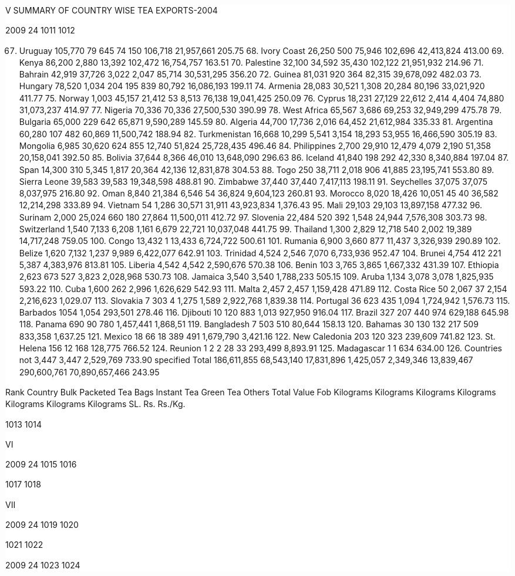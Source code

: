 V SUMMARY OF COUNTRY WISE TEA EXPORTS-2004

2009 24 1011 1012

67. Uruguay 105,770 79 645 74 150 106,718 21,957,661 205.75 68. Ivory Coast 26,250 500 75,946 102,696 42,413,824 413.00 69. Kenya 86,200 2,880 13,392 102,472 16,754,757 163.51 70. Palestine 32,100 34,592 35,430 102,122 21,951,932 214.96 71. Bahrain 42,919 37,726 3,022 2,047 85,714 30,531,295 356.20 72. Guinea 81,031 920 364 82,315 39,678,092 482.03 73. Hungary 78,520 1,034 204 195 839 80,792 16,086,193 199.11 74. Armenia 28,083 30,521 1,308 20,284 80,196 33,021,920 411.77 75. Norway 1,003 45,157 21,412 53 8,513 76,138 19,041,425 250.09 76. Cyprus 18,231 27,129 22,612 2,414 4,404 74,880 31,073,237 414.97 77. Nigeria 70,336 70,336 27,500,530 390.99 78. West Africa 65,567 3,686 69,253 32,949,299 475.78 79. Bulgaria 65,000 229 642 65,871 9,590,289 145.59 80. Algeria 44,700 17,736 2,016 64,452 21,612,984 335.33 81. Argentina 60,280 107 482 60,869 11,500,742 188.94 82. Turkmenistan 16,668 10,299 5,541 3,154 18,293 53,955 16,466,590 305.19 83. Mongolia 6,985 30,620 624 855 12,740 51,824 25,728,435 496.46 84. Philippines 2,700 29,910 12,479 4,079 2,190 51,358 20,158,041 392.50 85. Bolivia 37,644 8,366 46,010 13,648,090 296.63 86. Iceland 41,840 198 292 42,330 8,340,884 197.04 87. Span 14,300 310 5,345 1,817 20,364 42,136 12,831,878 304.53 88. Togo 250 38,711 2,018 906 41,885 23,195,741 553.80 89. Sierra Leone 39,583 39,583 19,348,598 488.81 90. Zimbabwe 37,440 37,440 7,417,113 198.11 91. Seychelles 37,075 37,075 8,037,975 216.80 92. Oman 8,840 21,384 6,546 54 36,824 9,604,123 260.81 93. Morocco 8,020 18,426 10,051 45 40 36,582 12,214,298 333.89 94. Vietnam 54 1,286 30,571 31,911 43,923,834 1,376.43 95. Mali 29,103 29,103 13,897,158 477.32 96. Surinam 2,000 25,024 660 180 27,864 11,500,011 412.72 97. Slovenia 22,484 520 392 1,548 24,944 7,576,308 303.73 98. Switzerland 1,540 7,133 6,208 1,161 6,679 22,721 10,037,048 441.75 99. Thailand 1,300 2,829 12,718 540 2,002 19,389 14,717,248 759.05 100. Congo 13,432 1 13,433 6,724,722 500.61 101. Rumania 6,900 3,660 877 11,437 3,326,939 290.89 102. Belize 1,620 7,132 1,237 9,989 6,422,077 642.91 103. Trinidad 4,524 2,546 7,070 6,733,936 952.47 104. Brunei 4,754 412 221 5,387 4,383,976 813.81 105. Liberia 4,542 4,542 2,590,676 570.38 106. Benin 103 3,765 3,865 1,667,332 431.39 107. Ethiopia 2,623 673 527 3,823 2,028,968 530.73 108. Jamaica 3,540 3,540 1,788,233 505.15 109. Aruba 1,134 3,078 3,078 1,825,935 593.22 110. Cuba 1,600 262 2,996 1,626,629 542.93 111. Malta 2,457 2,457 1,159,428 471.89 112. Costa Rice 50 2,067 37 2,154 2,216,623 1,029.07 113. Slovakia 7 303 4 1,275 1,589 2,922,768 1,839.38 114. Portugal 36 623 435 1,094 1,724,942 1,576.73 115. Barbados 1054 1,054 293,501 278.46 116. Djibouti 10 120 883 1,013 927,950 916.04 117. Brazil 327 207 440 974 629,188 645.98 118. Panama 690 90 780 1,457,441 1,868,51 119. Bangladesh 7 503 510 80,644 158.13 120. Bahamas 30 130 132 217 509 833,358 1,637.25 121. Mexico 18 66 18 389 491 1,679,790 3,421.16 122. New Caledonia 203 120 323 239,609 741.82 123. St. Helena 156 12 168 128,775 766.52 124. Reunion 1 2 2 28 33 293,499 8,893.91 125. Madagascar 1 1 634 634.00 126. Countries not 3,447 3,447 2,529,769 733.90 specified Total 186,611,855 68,543,140 17,831,896 1,425,057 2,349,346 13,839,467 290,600,761 70,890,657,466 243.95

Rank Country Bulk Packeted Tea Bags Instant Tea Green Tea Others Total Value Fob Kilograms Kilograms Kilograms Kilograms Kilograms Kilograms Kilograms SL. Rs. Rs./Kg.

1013 1014

VI

2009 24 1015 1016

1017 1018

VII

2009 24 1019 1020

1021 1022

2009 24 1023 1024
